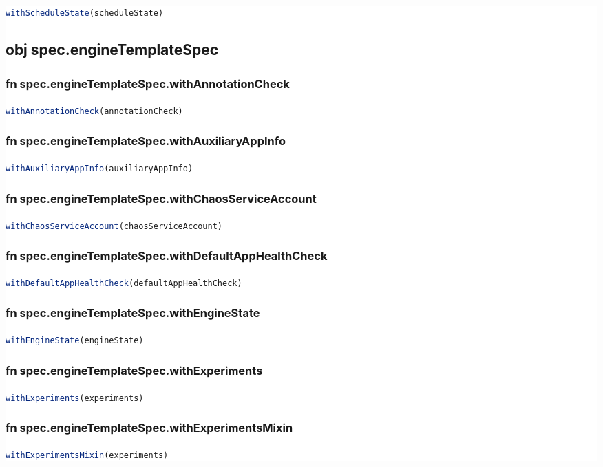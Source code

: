 ```ts
withScheduleState(scheduleState)
```



## obj spec.engineTemplateSpec



### fn spec.engineTemplateSpec.withAnnotationCheck

```ts
withAnnotationCheck(annotationCheck)
```



### fn spec.engineTemplateSpec.withAuxiliaryAppInfo

```ts
withAuxiliaryAppInfo(auxiliaryAppInfo)
```



### fn spec.engineTemplateSpec.withChaosServiceAccount

```ts
withChaosServiceAccount(chaosServiceAccount)
```



### fn spec.engineTemplateSpec.withDefaultAppHealthCheck

```ts
withDefaultAppHealthCheck(defaultAppHealthCheck)
```



### fn spec.engineTemplateSpec.withEngineState

```ts
withEngineState(engineState)
```



### fn spec.engineTemplateSpec.withExperiments

```ts
withExperiments(experiments)
```



### fn spec.engineTemplateSpec.withExperimentsMixin

```ts
withExperimentsMixin(experiments)
```
